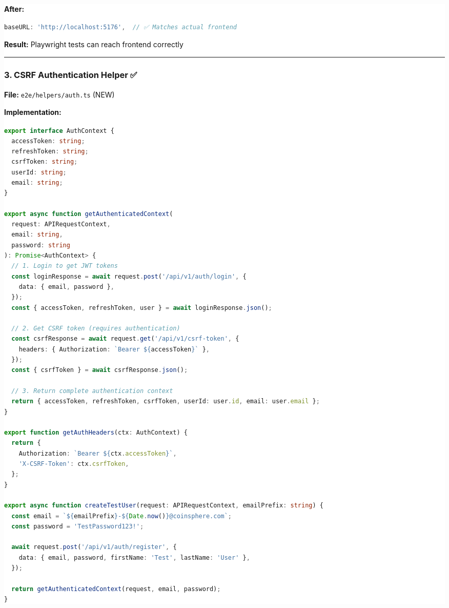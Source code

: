 **After:**
```typescript
baseURL: 'http://localhost:5176',  // ✅ Matches actual frontend
```

**Result:** Playwright tests can reach frontend correctly

---

### 3. CSRF Authentication Helper ✅

**File:** `e2e/helpers/auth.ts` (NEW)

**Implementation:**
```typescript
export interface AuthContext {
  accessToken: string;
  refreshToken: string;
  csrfToken: string;
  userId: string;
  email: string;
}

export async function getAuthenticatedContext(
  request: APIRequestContext,
  email: string,
  password: string
): Promise<AuthContext> {
  // 1. Login to get JWT tokens
  const loginResponse = await request.post('/api/v1/auth/login', {
    data: { email, password },
  });
  const { accessToken, refreshToken, user } = await loginResponse.json();

  // 2. Get CSRF token (requires authentication)
  const csrfResponse = await request.get('/api/v1/csrf-token', {
    headers: { Authorization: `Bearer ${accessToken}` },
  });
  const { csrfToken } = await csrfResponse.json();

  // 3. Return complete authentication context
  return { accessToken, refreshToken, csrfToken, userId: user.id, email: user.email };
}

export function getAuthHeaders(ctx: AuthContext) {
  return {
    Authorization: `Bearer ${ctx.accessToken}`,
    'X-CSRF-Token': ctx.csrfToken,
  };
}

export async function createTestUser(request: APIRequestContext, emailPrefix: string) {
  const email = `${emailPrefix}-${Date.now()}@coinsphere.com`;
  const password = 'TestPassword123!';

  await request.post('/api/v1/auth/register', {
    data: { email, password, firstName: 'Test', lastName: 'User' },
  });

  return getAuthenticatedContext(request, email, password);
}
```
